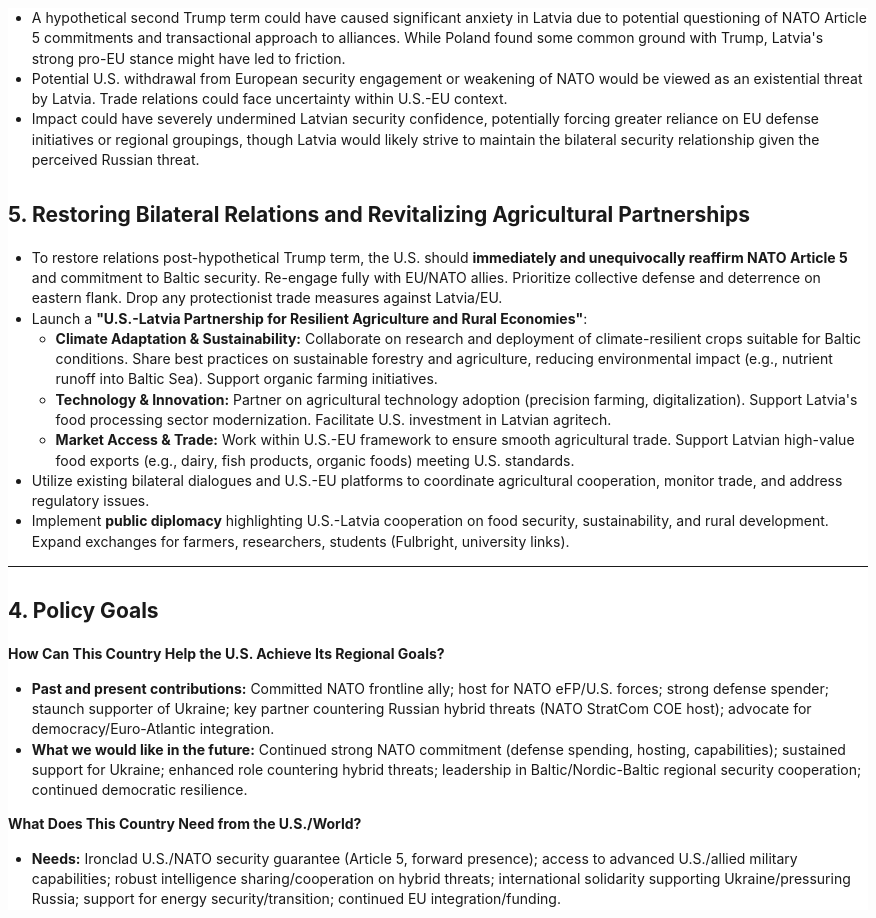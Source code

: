 - A hypothetical second Trump term could have caused significant anxiety in Latvia due to potential questioning of NATO Article 5 commitments and transactional approach to alliances. While Poland found some common ground with Trump, Latvia's strong pro-EU stance might have led to friction.
- Potential U.S. withdrawal from European security engagement or weakening of NATO would be viewed as an existential threat by Latvia. Trade relations could face uncertainty within U.S.-EU context.
- Impact could have severely undermined Latvian security confidence, potentially forcing greater reliance on EU defense initiatives or regional groupings, though Latvia would likely strive to maintain the bilateral security relationship given the perceived Russian threat.

## 5. Restoring Bilateral Relations and Revitalizing Agricultural Partnerships

- To restore relations post-hypothetical Trump term, the U.S. should **immediately and unequivocally reaffirm NATO Article 5** and commitment to Baltic security. Re-engage fully with EU/NATO allies. Prioritize collective defense and deterrence on eastern flank. Drop any protectionist trade measures against Latvia/EU.
- Launch a **"U.S.-Latvia Partnership for Resilient Agriculture and Rural Economies"**:
    - **Climate Adaptation & Sustainability:** Collaborate on research and deployment of climate-resilient crops suitable for Baltic conditions. Share best practices on sustainable forestry and agriculture, reducing environmental impact (e.g., nutrient runoff into Baltic Sea). Support organic farming initiatives.
    - **Technology & Innovation:** Partner on agricultural technology adoption (precision farming, digitalization). Support Latvia's food processing sector modernization. Facilitate U.S. investment in Latvian agritech.
    - **Market Access & Trade:** Work within U.S.-EU framework to ensure smooth agricultural trade. Support Latvian high-value food exports (e.g., dairy, fish products, organic foods) meeting U.S. standards.
- Utilize existing bilateral dialogues and U.S.-EU platforms to coordinate agricultural cooperation, monitor trade, and address regulatory issues.
- Implement **public diplomacy** highlighting U.S.-Latvia cooperation on food security, sustainability, and rural development. Expand exchanges for farmers, researchers, students (Fulbright, university links).

---

## 4. Policy Goals

**How Can This Country Help the U.S. Achieve Its Regional Goals?**

- **Past and present contributions:** Committed NATO frontline ally; host for NATO eFP/U.S. forces; strong defense spender; staunch supporter of Ukraine; key partner countering Russian hybrid threats (NATO StratCom COE host); advocate for democracy/Euro-Atlantic integration.
- **What we would like in the future:** Continued strong NATO commitment (defense spending, hosting, capabilities); sustained support for Ukraine; enhanced role countering hybrid threats; leadership in Baltic/Nordic-Baltic regional security cooperation; continued democratic resilience.

**What Does This Country Need from the U.S./World?**

- **Needs:** Ironclad U.S./NATO security guarantee (Article 5, forward presence); access to advanced U.S./allied military capabilities; robust intelligence sharing/cooperation on hybrid threats; international solidarity supporting Ukraine/pressuring Russia; support for energy security/transition; continued EU integration/funding.
